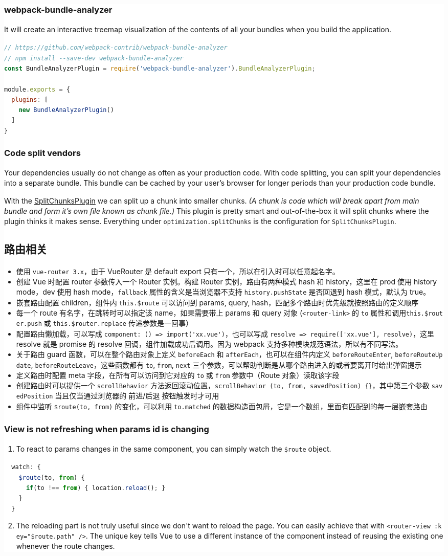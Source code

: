 ### webpack-bundle-analyzer
It will create an interactive treemap visualization of the contents of all your bundles when you build the application.
```js
// https://github.com/webpack-contrib/webpack-bundle-analyzer
// npm install --save-dev webpack-bundle-analyzer
const BundleAnalyzerPlugin = require('webpack-bundle-analyzer').BundleAnalyzerPlugin;

module.exports = {
  plugins: [
    new BundleAnalyzerPlugin()
  ]
}
```

### Code split vendors
Your dependencies usually do not change as often as your production code. With code splitting, you can split your dependencies into a separate bundle. This bundle can be cached by your user’s browser for longer periods than your production code bundle.

With the [SplitChunksPlugin](https://webpack.js.org/plugins/split-chunks-plugin) we can split up a chunk into smaller chunks. *(A chunk is code which will break apart from main bundle and form it’s own file known as chunk file.)* This plugin is pretty smart and out-of-the-box it will split chunks where the plugin thinks it makes sense. Everything under `optimization.splitChunks` is the configuration for `SplitChunksPlugin`.

## 路由相关
- 使用 `vue-router 3.x`，由于 VueRouter 是 default export 只有一个，所以在引入时可以任意起名字。
- 创建 Vue 时配置 router 参数传入一个 Router 实例。构建 Router 实例，路由有两种模式 hash 和 history，这里在 prod 使用 history mode，dev 使用 hash mode，`fallback` 属性的含义是当浏览器不支持 `history.pushState` 是否回退到 hash 模式，默认为 true。
- 嵌套路由配置 children，组件内 `this.$route` 可以访问到 params, query, hash，匹配多个路由时优先级就按照路由的定义顺序
- 每一个 route 有名字，在跳转时可以指定该 name，如果需要带上 params 和 query 对象 (`<router-link>` 的 `to` 属性和调用`this.$router.push` 或 `this.$router.replace` 传递参数是一回事）
- 配置路由懒加载，可以写成 `component: () => import('xx.vue')`，也可以写成 `resolve => require(['xx.vue'], resolve)`，这里 resolve 就是 promise 的 resolve 回调，组件加载成功后调用。因为 webpack 支持多种模块规范语法，所以有不同写法。
- 关于路由 guard 函数，可以在整个路由对象上定义 `beforeEach` 和 `afterEach`，也可以在组件内定义 `beforeRouteEnter`, `beforeRouteUpdate`, `beforeRouteLeave`，这些函数都有 `to`, `from`, `next` 三个参数，可以帮助判断是从哪个路由进入的或者要离开时给出弹窗提示
- 定义路由时配置 meta 字段，在所有可以访问到它对应的 `to` 或 `from` 参数中（Route 对象）读取该字段
- 创建路由时可以提供一个 `scrollBehavior` 方法返回滚动位置，`scrollBehavior (to, from, savedPosition) {}`，其中第三个参数 `savedPosition` 当且仅当通过浏览器的 前进/后退 按钮触发时才可用
- 组件中监听 `$route(to, from)` 的变化，可以利用 `to.matched` 的数据构造面包屑，它是一个数组，里面有匹配到的每一层嵌套路由

### View is not refreshing when params id is changing
1. To react to params changes in the same component, you can simply watch the `$route` object.
  ```js
    watch: {
      $route(to, from) { 
        if(to !== from) { location.reload(); } 
      } 
    }
  ```
2. The reloading part is not truly useful since we don't want to reload the page. You can easily achieve that with `<router-view :key="$route.path" />`. The unique key tells Vue to use a different instance of the component instead of reusing the existing one whenever the route changes.

